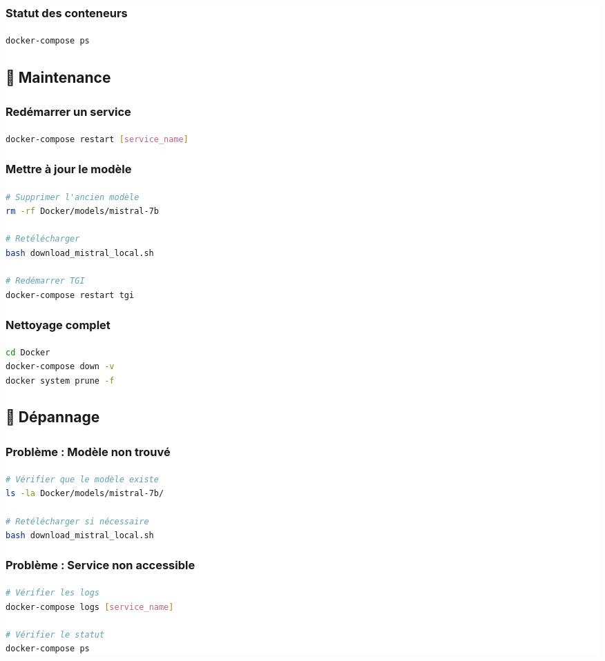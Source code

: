 ### Statut des conteneurs

```bash
docker-compose ps
```

## 🔄 Maintenance

### Redémarrer un service

```bash
docker-compose restart [service_name]
```

### Mettre à jour le modèle

```bash
# Supprimer l'ancien modèle
rm -rf Docker/models/mistral-7b

# Retélécharger
bash download_mistral_local.sh

# Redémarrer TGI
docker-compose restart tgi
```

### Nettoyage complet

```bash
cd Docker
docker-compose down -v
docker system prune -f
```

## 🚨 Dépannage

### Problème : Modèle non trouvé

```bash
# Vérifier que le modèle existe
ls -la Docker/models/mistral-7b/

# Retélécharger si nécessaire
bash download_mistral_local.sh
```

### Problème : Service non accessible

```bash
# Vérifier les logs
docker-compose logs [service_name]

# Vérifier le statut
docker-compose ps
```
